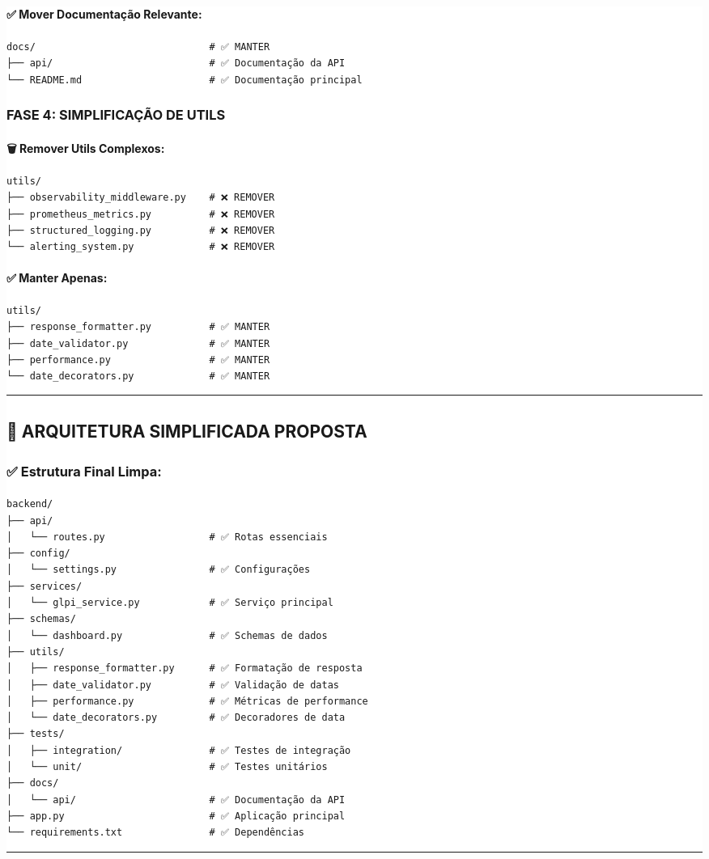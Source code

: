 #### **✅ Mover Documentação Relevante:**
```
docs/                              # ✅ MANTER
├── api/                           # ✅ Documentação da API
└── README.md                      # ✅ Documentação principal
```

### **FASE 4: SIMPLIFICAÇÃO DE UTILS**

#### **🗑️ Remover Utils Complexos:**
```
utils/
├── observability_middleware.py    # ❌ REMOVER
├── prometheus_metrics.py          # ❌ REMOVER
├── structured_logging.py          # ❌ REMOVER
└── alerting_system.py             # ❌ REMOVER
```

#### **✅ Manter Apenas:**
```
utils/
├── response_formatter.py          # ✅ MANTER
├── date_validator.py              # ✅ MANTER
├── performance.py                 # ✅ MANTER
└── date_decorators.py             # ✅ MANTER
```

---

## 🚀 **ARQUITETURA SIMPLIFICADA PROPOSTA**

### **✅ Estrutura Final Limpa:**
```
backend/
├── api/
│   └── routes.py                  # ✅ Rotas essenciais
├── config/
│   └── settings.py                # ✅ Configurações
├── services/
│   └── glpi_service.py            # ✅ Serviço principal
├── schemas/
│   └── dashboard.py               # ✅ Schemas de dados
├── utils/
│   ├── response_formatter.py      # ✅ Formatação de resposta
│   ├── date_validator.py          # ✅ Validação de datas
│   ├── performance.py             # ✅ Métricas de performance
│   └── date_decorators.py         # ✅ Decoradores de data
├── tests/
│   ├── integration/               # ✅ Testes de integração
│   └── unit/                      # ✅ Testes unitários
├── docs/
│   └── api/                       # ✅ Documentação da API
├── app.py                         # ✅ Aplicação principal
└── requirements.txt               # ✅ Dependências
```

---